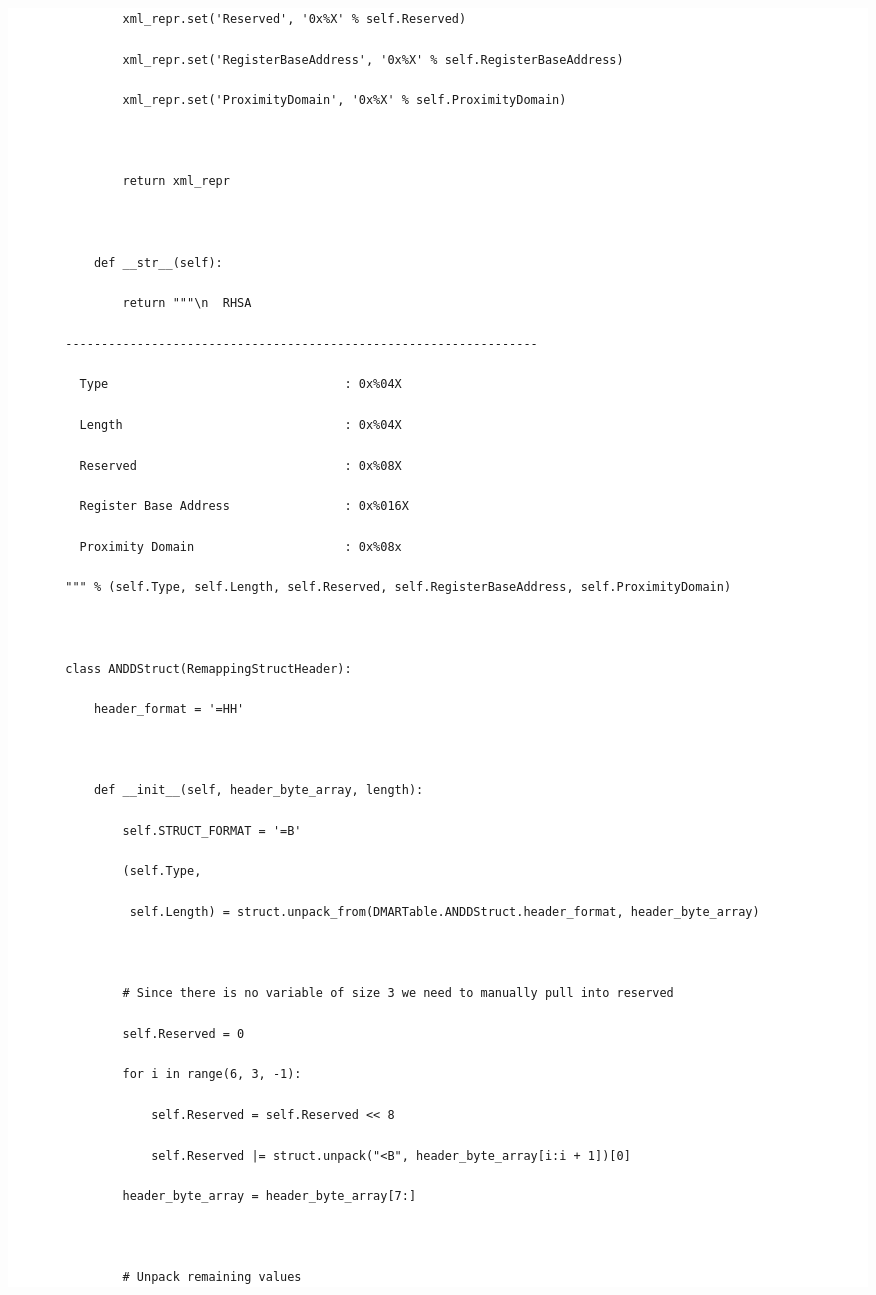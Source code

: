                    xml_repr.set('Reserved', '0x%X' % self.Reserved)

                    xml_repr.set('RegisterBaseAddress', '0x%X' % self.RegisterBaseAddress)

                    xml_repr.set('ProximityDomain', '0x%X' % self.ProximityDomain)

        

                    return xml_repr

        

                def __str__(self):

                    return """\n  RHSA

            ------------------------------------------------------------------

              Type                                 : 0x%04X

              Length                               : 0x%04X

              Reserved                             : 0x%08X

              Register Base Address                : 0x%016X

              Proximity Domain                     : 0x%08x

            """ % (self.Type, self.Length, self.Reserved, self.RegisterBaseAddress, self.ProximityDomain)

        

            class ANDDStruct(RemappingStructHeader):

                header_format = '=HH'

        

                def __init__(self, header_byte_array, length):

                    self.STRUCT_FORMAT = '=B'

                    (self.Type,

                     self.Length) = struct.unpack_from(DMARTable.ANDDStruct.header_format, header_byte_array)

        

                    # Since there is no variable of size 3 we need to manually pull into reserved

                    self.Reserved = 0

                    for i in range(6, 3, -1):

                        self.Reserved = self.Reserved << 8

                        self.Reserved |= struct.unpack("<B", header_byte_array[i:i + 1])[0]

                    header_byte_array = header_byte_array[7:]

        

                    # Unpack remaining values
